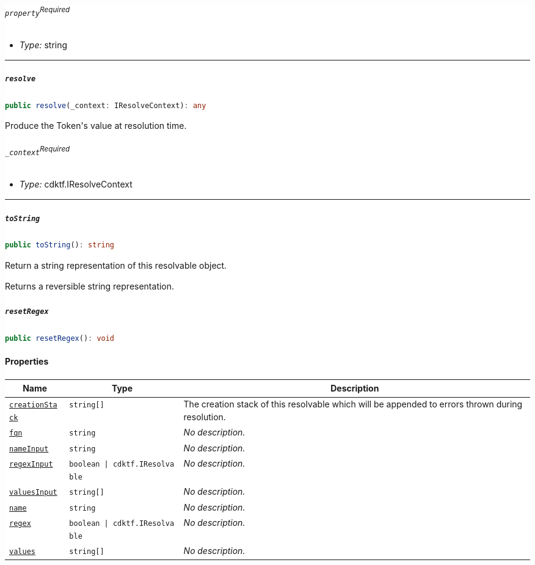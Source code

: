###### `property`<sup>Required</sup> <a name="property" id="rhizo-co-terraform-provider-oci.dataOciObjectstoragePrivateEndpointSummaries.DataOciObjectstoragePrivateEndpointSummariesFilterOutputReference.interpolationForAttribute.parameter.property"></a>

- *Type:* string

---

##### `resolve` <a name="resolve" id="rhizo-co-terraform-provider-oci.dataOciObjectstoragePrivateEndpointSummaries.DataOciObjectstoragePrivateEndpointSummariesFilterOutputReference.resolve"></a>

```typescript
public resolve(_context: IResolveContext): any
```

Produce the Token's value at resolution time.

###### `_context`<sup>Required</sup> <a name="_context" id="rhizo-co-terraform-provider-oci.dataOciObjectstoragePrivateEndpointSummaries.DataOciObjectstoragePrivateEndpointSummariesFilterOutputReference.resolve.parameter._context"></a>

- *Type:* cdktf.IResolveContext

---

##### `toString` <a name="toString" id="rhizo-co-terraform-provider-oci.dataOciObjectstoragePrivateEndpointSummaries.DataOciObjectstoragePrivateEndpointSummariesFilterOutputReference.toString"></a>

```typescript
public toString(): string
```

Return a string representation of this resolvable object.

Returns a reversible string representation.

##### `resetRegex` <a name="resetRegex" id="rhizo-co-terraform-provider-oci.dataOciObjectstoragePrivateEndpointSummaries.DataOciObjectstoragePrivateEndpointSummariesFilterOutputReference.resetRegex"></a>

```typescript
public resetRegex(): void
```


#### Properties <a name="Properties" id="Properties"></a>

| **Name** | **Type** | **Description** |
| --- | --- | --- |
| <code><a href="#rhizo-co-terraform-provider-oci.dataOciObjectstoragePrivateEndpointSummaries.DataOciObjectstoragePrivateEndpointSummariesFilterOutputReference.property.creationStack">creationStack</a></code> | <code>string[]</code> | The creation stack of this resolvable which will be appended to errors thrown during resolution. |
| <code><a href="#rhizo-co-terraform-provider-oci.dataOciObjectstoragePrivateEndpointSummaries.DataOciObjectstoragePrivateEndpointSummariesFilterOutputReference.property.fqn">fqn</a></code> | <code>string</code> | *No description.* |
| <code><a href="#rhizo-co-terraform-provider-oci.dataOciObjectstoragePrivateEndpointSummaries.DataOciObjectstoragePrivateEndpointSummariesFilterOutputReference.property.nameInput">nameInput</a></code> | <code>string</code> | *No description.* |
| <code><a href="#rhizo-co-terraform-provider-oci.dataOciObjectstoragePrivateEndpointSummaries.DataOciObjectstoragePrivateEndpointSummariesFilterOutputReference.property.regexInput">regexInput</a></code> | <code>boolean \| cdktf.IResolvable</code> | *No description.* |
| <code><a href="#rhizo-co-terraform-provider-oci.dataOciObjectstoragePrivateEndpointSummaries.DataOciObjectstoragePrivateEndpointSummariesFilterOutputReference.property.valuesInput">valuesInput</a></code> | <code>string[]</code> | *No description.* |
| <code><a href="#rhizo-co-terraform-provider-oci.dataOciObjectstoragePrivateEndpointSummaries.DataOciObjectstoragePrivateEndpointSummariesFilterOutputReference.property.name">name</a></code> | <code>string</code> | *No description.* |
| <code><a href="#rhizo-co-terraform-provider-oci.dataOciObjectstoragePrivateEndpointSummaries.DataOciObjectstoragePrivateEndpointSummariesFilterOutputReference.property.regex">regex</a></code> | <code>boolean \| cdktf.IResolvable</code> | *No description.* |
| <code><a href="#rhizo-co-terraform-provider-oci.dataOciObjectstoragePrivateEndpointSummaries.DataOciObjectstoragePrivateEndpointSummariesFilterOutputReference.property.values">values</a></code> | <code>string[]</code> | *No description.* |